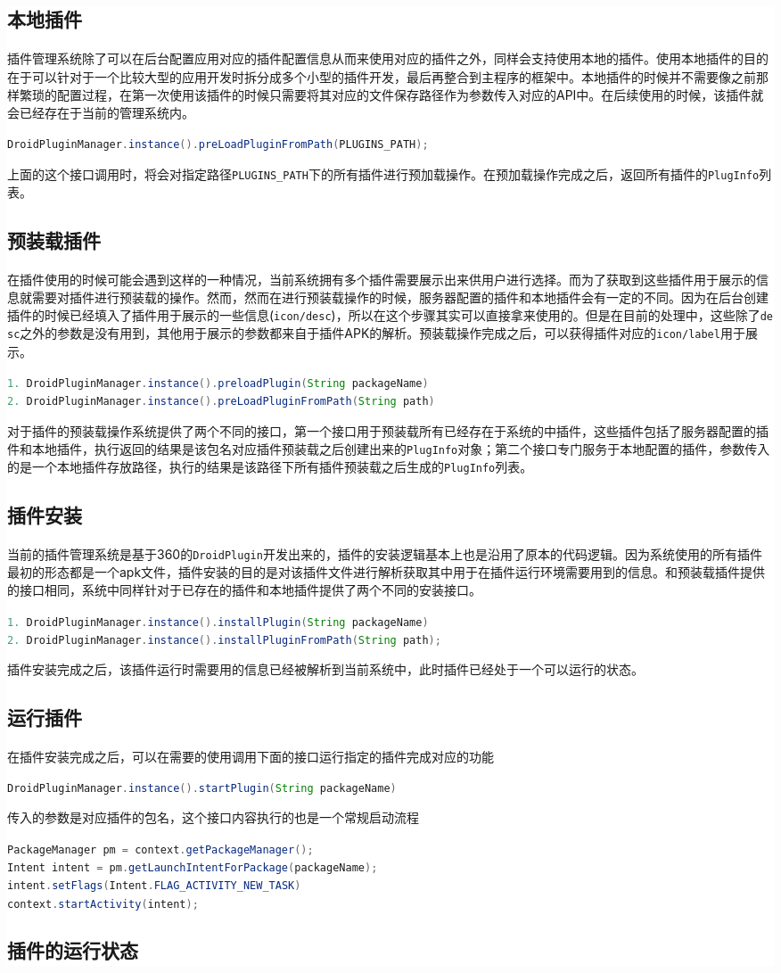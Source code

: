 ## 本地插件

插件管理系统除了可以在后台配置应用对应的插件配置信息从而来使用对应的插件之外，同样会支持使用本地的插件。使用本地插件的目的在于可以针对于一个比较大型的应用开发时拆分成多个小型的插件开发，最后再整合到主程序的框架中。本地插件的时候并不需要像之前那样繁琐的配置过程，在第一次使用该插件的时候只需要将其对应的文件保存路径作为参数传入对应的API中。在后续使用的时候，该插件就会已经存在于当前的管理系统内。

```java
DroidPluginManager.instance().preLoadPluginFromPath(PLUGINS_PATH);
```

上面的这个接口调用时，将会对指定路径`PLUGINS_PATH`下的所有插件进行预加载操作。在预加载操作完成之后，返回所有插件的`PlugInfo`列表。

## 预装载插件

在插件使用的时候可能会遇到这样的一种情况，当前系统拥有多个插件需要展示出来供用户进行选择。而为了获取到这些插件用于展示的信息就需要对插件进行预装载的操作。然而，然而在进行预装载操作的时候，服务器配置的插件和本地插件会有一定的不同。因为在后台创建插件的时候已经填入了插件用于展示的一些信息(`icon/desc`)，所以在这个步骤其实可以直接拿来使用的。但是在目前的处理中，这些除了`desc`之外的参数是没有用到，其他用于展示的参数都来自于插件APK的解析。预装载操作完成之后，可以获得插件对应的`icon/label`用于展示。

```java
1. DroidPluginManager.instance().preloadPlugin(String packageName)
2. DroidPluginManager.instance().preLoadPluginFromPath(String path)
```

对于插件的预装载操作系统提供了两个不同的接口，第一个接口用于预装载所有已经存在于系统的中插件，这些插件包括了服务器配置的插件和本地插件，执行返回的结果是该包名对应插件预装载之后创建出来的`PlugInfo`对象；第二个接口专门服务于本地配置的插件，参数传入的是一个本地插件存放路径，执行的结果是该路径下所有插件预装载之后生成的`PlugInfo`列表。

## 插件安装

当前的插件管理系统是基于360的`DroidPlugin`开发出来的，插件的安装逻辑基本上也是沿用了原本的代码逻辑。因为系统使用的所有插件最初的形态都是一个apk文件，插件安装的目的是对该插件文件进行解析获取其中用于在插件运行环境需要用到的信息。和预装载插件提供的接口相同，系统中同样针对于已存在的插件和本地插件提供了两个不同的安装接口。

```java
1. DroidPluginManager.instance().installPlugin(String packageName)
2. DroidPluginManager.instance().installPluginFromPath(String path);
```

插件安装完成之后，该插件运行时需要用的信息已经被解析到当前系统中，此时插件已经处于一个可以运行的状态。

## 运行插件

在插件安装完成之后，可以在需要的使用调用下面的接口运行指定的插件完成对应的功能

```java
DroidPluginManager.instance().startPlugin(String packageName)
```

传入的参数是对应插件的包名，这个接口内容执行的也是一个常规启动流程

```java
PackageManager pm = context.getPackageManager();
Intent intent = pm.getLaunchIntentForPackage(packageName);
intent.setFlags(Intent.FLAG_ACTIVITY_NEW_TASK)
context.startActivity(intent);
```

## 插件的运行状态
